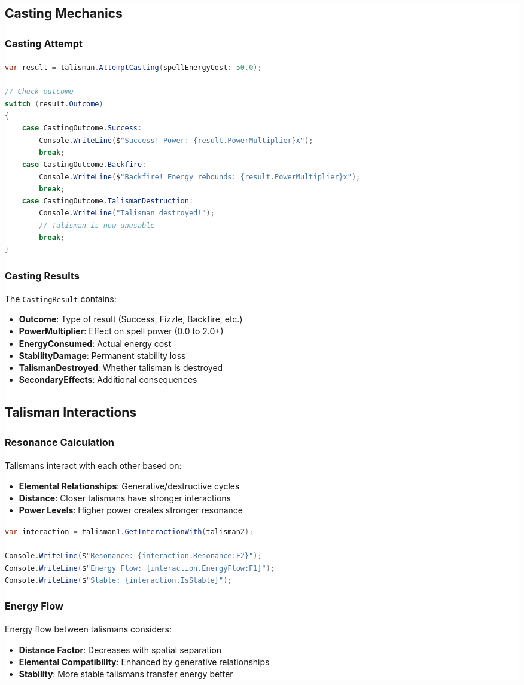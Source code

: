 ## Casting Mechanics

### Casting Attempt
```csharp
var result = talisman.AttemptCasting(spellEnergyCost: 50.0);

// Check outcome
switch (result.Outcome)
{
    case CastingOutcome.Success:
        Console.WriteLine($"Success! Power: {result.PowerMultiplier}x");
        break;
    case CastingOutcome.Backfire:
        Console.WriteLine($"Backfire! Energy rebounds: {result.PowerMultiplier}x");
        break;
    case CastingOutcome.TalismanDestruction:
        Console.WriteLine("Talisman destroyed!");
        // Talisman is now unusable
        break;
}
```

### Casting Results
The `CastingResult` contains:
- **Outcome**: Type of result (Success, Fizzle, Backfire, etc.)
- **PowerMultiplier**: Effect on spell power (0.0 to 2.0+)
- **EnergyConsumed**: Actual energy cost
- **StabilityDamage**: Permanent stability loss
- **TalismanDestroyed**: Whether talisman is destroyed
- **SecondaryEffects**: Additional consequences

## Talisman Interactions

### Resonance Calculation
Talismans interact with each other based on:
- **Elemental Relationships**: Generative/destructive cycles
- **Distance**: Closer talismans have stronger interactions
- **Power Levels**: Higher power creates stronger resonance

```csharp
var interaction = talisman1.GetInteractionWith(talisman2);

Console.WriteLine($"Resonance: {interaction.Resonance:F2}");
Console.WriteLine($"Energy Flow: {interaction.EnergyFlow:F1}");
Console.WriteLine($"Stable: {interaction.IsStable}");
```

### Energy Flow
Energy flow between talismans considers:
- **Distance Factor**: Decreases with spatial separation
- **Elemental Compatibility**: Enhanced by generative relationships
- **Stability**: More stable talismans transfer energy better

